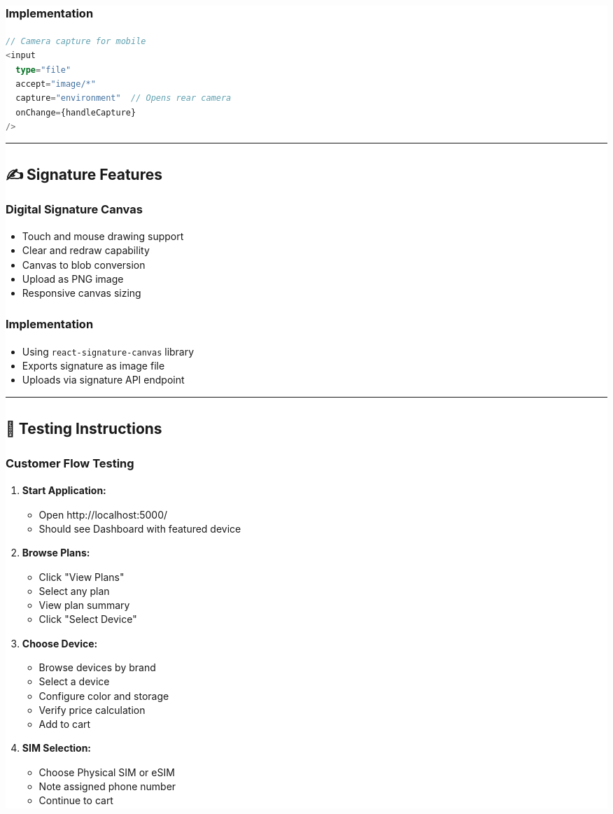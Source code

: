 ### Implementation
```typescript
// Camera capture for mobile
<input
  type="file"
  accept="image/*"
  capture="environment"  // Opens rear camera
  onChange={handleCapture}
/>
```

---

## ✍️ Signature Features

### Digital Signature Canvas
- Touch and mouse drawing support
- Clear and redraw capability
- Canvas to blob conversion
- Upload as PNG image
- Responsive canvas sizing

### Implementation
- Using `react-signature-canvas` library
- Exports signature as image file
- Uploads via signature API endpoint

---

## 🧪 Testing Instructions

### Customer Flow Testing

1. **Start Application:**
   - Open http://localhost:5000/
   - Should see Dashboard with featured device

2. **Browse Plans:**
   - Click "View Plans"
   - Select any plan
   - View plan summary
   - Click "Select Device"

3. **Choose Device:**
   - Browse devices by brand
   - Select a device
   - Configure color and storage
   - Verify price calculation
   - Add to cart

4. **SIM Selection:**
   - Choose Physical SIM or eSIM
   - Note assigned phone number
   - Continue to cart

